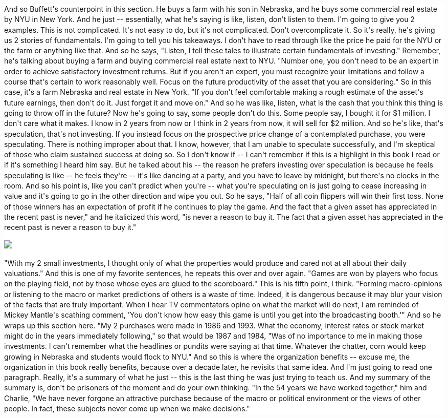 And so Buffett's counterpoint in this section. He buys a farm with his son in Nebraska, and he buys some commercial real estate by NYU in New York. And he just -- essentially, what he's saying is like, listen, don't listen to them. I'm going to give you 2 examples. This is not complicated. It's not easy to do, but it's not complicated. Don't overcomplicate it. So it's really, he's giving us 2 stories of fundamentals. I'm going to tell you his takeaways. I don't have to read through like the price he paid for the NYU or the farm or anything like that. And so he says, "Listen, I tell these tales to illustrate certain fundamentals of investing." Remember, he's talking about buying a farm and buying commercial real estate next to NYU. "Number one, you don't need to be an expert in order to achieve satisfactory investment returns. But if you aren't an expert, you must recognize your limitations and follow a course that's certain to work reasonably well. Focus on the future productivity of the asset that you are considering." So in this case, it's a farm Nebraska and real estate in New York. "If you don't feel comfortable making a rough estimate of the asset's future earnings, then don't do it. Just forget it and move on." And so he was like, listen, what is the cash that you think this thing is going to throw off in the future? Now he's going to say, some people don't do this. Some people say, I bought it for $1 million. I don't care what it makes. I know in 2 years from now or I think in 2 years from now, it will sell for $2 million. And so he's like, that's speculation, that's not investing. If you instead focus on the prospective price change of a contemplated purchase, you were speculating. There is nothing improper about that. I know, however, that I am unable to speculate successfully, and I'm skeptical of those who claim sustained success at doing so. So I don't know if -- I can't remember if this is a highlight in this book I read or if it's something I heard him say. But he talked about his -- the reason he prefers investing over speculation is because he feels speculating is like -- he feels they're -- it's like dancing at a party, and you have to leave by midnight, but there's no clocks in the room. And so his point is, like you can't predict when you're -- what you're speculating on is just going to cease increasing in value and it's going to go in the other direction and wipe you out. So he says, "Half of all coin flippers will win their first toss. None of those winners has an expectation of profit if he continues to play the game. And the fact that a given asset has appreciated in the recent past is never," and he italicized this word, "is never a reason to buy it. The fact that a given asset has appreciated in the recent past is never a reason to buy it."

![](https://www.foundersnotes.com/static/images/new_icons/chevron-down-alt-thin.svg)

"With my 2 small investments, I thought only of what the properties would produce and cared not at all about their daily valuations." And this is one of my favorite sentences, he repeats this over and over again. "Games are won by players who focus on the playing field, not by those whose eyes are glued to the scoreboard." This is his fifth point, I think. "Forming macro-opinions or listening to the macro or market predictions of others is a waste of time. Indeed, it is dangerous because it may blur your vision of the facts that are truly important. When I hear TV commentators opine on what the market will do next, I am reminded of Mickey Mantle's scathing comment, 'You don't know how easy this game is until you get into the broadcasting booth.'" And so he wraps up this section here. "My 2 purchases were made in 1986 and 1993. What the economy, interest rates or stock market might do in the years immediately following," so that would be 1987 and 1984, "Was of no importance to me in making those investments. I can't remember what the headlines or pundits were saying at that time. Whatever the chatter, corn would keep growing in Nebraska and students would flock to NYU." And so this is where the organization benefits -- excuse me, the organization in this book really benefits, because over a decade later, he revisits that same idea. And I'm just going to read one paragraph. Really, it's a summary of what he just -- this is the last thing he was just trying to teach us. And my summary of the summary is, don't be prisoners of the moment and do your own thinking. "In the 54 years we have worked together," him and Charlie, "We have never forgone an attractive purchase because of the macro or political environment or the views of other people. In fact, these subjects never come up when we make decisions."
